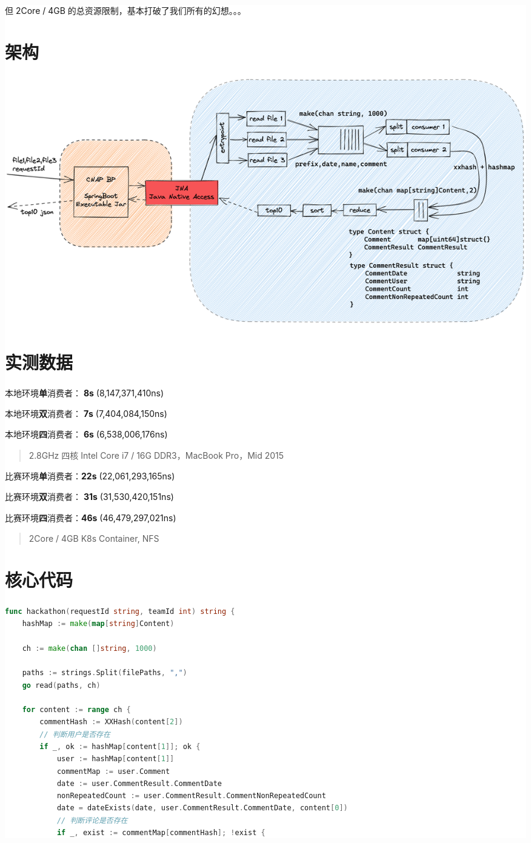 但 2Core / 4GB 的总资源限制，基本打破了我们所有的幻想。。。

架构
===

![](/contents/hackathon/arch.png)

实测数据
=======

本地环境**单**消费者：  **8s** (8,147,371,410ns)

本地环境**双**消费者：  **7s** (7,404,084,150ns)

本地环境**四**消费者：  **6s** (6,538,006,176ns)

> 2.8GHz 四核 Intel Core i7 / 16G DDR3，MacBook Pro，Mid 2015

比赛环境**单**消费者：**22s** (22,061,293,165ns)

比赛环境**双**消费者： **31s** (31,530,420,151ns)

比赛环境**四**消费者：**46s** (46,479,297,021ns)

> 2Core / 4GB K8s Container, NFS

核心代码
=======

```go
func hackathon(requestId string, teamId int) string {
    hashMap := make(map[string]Content)

    ch := make(chan []string, 1000)

    paths := strings.Split(filePaths, ",")
    go read(paths, ch)

    for content := range ch {
        commentHash := XXHash(content[2])
        // 判断用户是否存在
        if _, ok := hashMap[content[1]]; ok {
            user := hashMap[content[1]]
            commentMap := user.Comment
            date := user.CommentResult.CommentDate
            nonRepeatedCount := user.CommentResult.CommentNonRepeatedCount
            date = dateExists(date, user.CommentResult.CommentDate, content[0])
            // 判断评论是否存在
            if _, exist := commentMap[commentHash]; !exist {
```